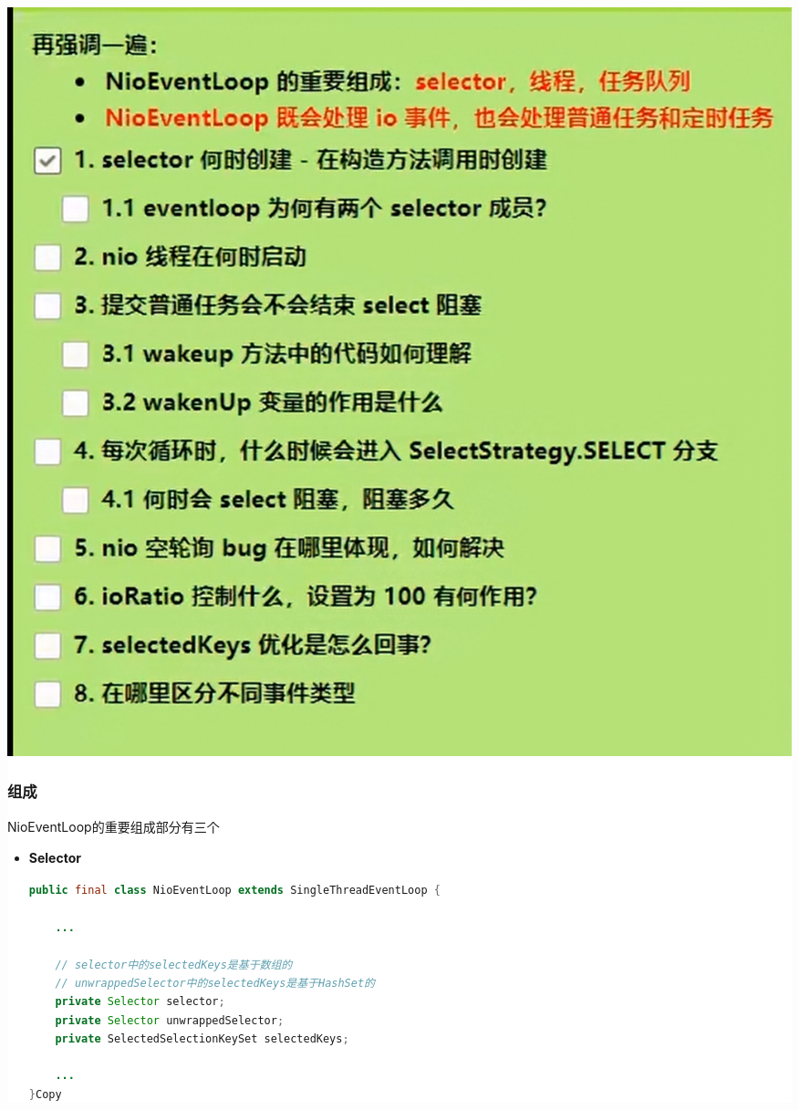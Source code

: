 ![image-20230618201858402](img/img_Netty%E6%BA%90%E7%A0%81/image-20230618201858402.png)

### 组成

NioEventLoop的重要组成部分有三个

- **Selector**

  ```java
  public final class NioEventLoop extends SingleThreadEventLoop {
      
      ...
          
      // selector中的selectedKeys是基于数组的
      // unwrappedSelector中的selectedKeys是基于HashSet的    
      private Selector selector;
      private Selector unwrappedSelector;
      private SelectedSelectionKeySet selectedKeys;
      
      ...
  }Copy
  ```
